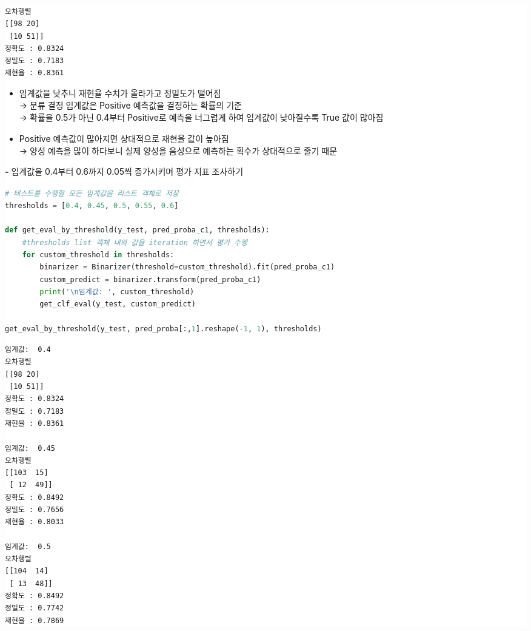     오차행렬
    [[98 20]
     [10 51]]
    정확도 : 0.8324
    정밀도 : 0.7183
    재현율 : 0.8361
    

- 임계값을 낮추니 재현율 수치가 올라가고 정밀도가 떨어짐  
  → 분류 결정 임계값은 Positive 예측값을 결정하는 확률의 기준  
  → 확률을 0.5가 아닌 0.4부터 Positive로 예측을 너그럽게 하여 임계값이 낮아질수록 True 값이 많아짐  


- Positive 예측값이 많아지면 상대적으로 재현율 값이 높아짐  
  → 양성 예측을 많이 하다보니 실제 양성을 음성으로 예측하는 획수가 상대적으로 줄기 때문  


**-** 임계값을 0.4부터 0.6까지 0.05씩 증가시키며 평가 지표 조사하기


```python
# 테스트를 수행할 모든 임계값을 리스트 객체로 저장
thresholds = [0.4, 0.45, 0.5, 0.55, 0.6]

def get_eval_by_threshold(y_test, pred_proba_c1, thresholds):
    #thresholds list 객체 내의 값을 iteration 하면서 평가 수행
    for custom_threshold in thresholds:
        binarizer = Binarizer(threshold=custom_threshold).fit(pred_proba_c1)
        custom_predict = binarizer.transform(pred_proba_c1)
        print('\n임계값: ', custom_threshold)
        get_clf_eval(y_test, custom_predict)

get_eval_by_threshold(y_test, pred_proba[:,1].reshape(-1, 1), thresholds)
```

    
    임계값:  0.4
    오차행렬
    [[98 20]
     [10 51]]
    정확도 : 0.8324
    정밀도 : 0.7183
    재현율 : 0.8361
    
    임계값:  0.45
    오차행렬
    [[103  15]
     [ 12  49]]
    정확도 : 0.8492
    정밀도 : 0.7656
    재현율 : 0.8033
    
    임계값:  0.5
    오차행렬
    [[104  14]
     [ 13  48]]
    정확도 : 0.8492
    정밀도 : 0.7742
    재현율 : 0.7869
    